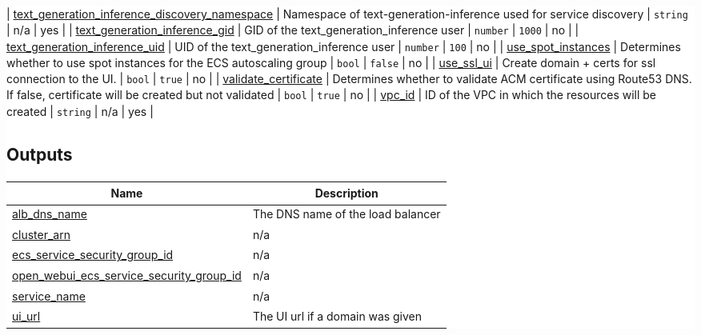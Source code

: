 | <a name="input_text_generation_inference_discovery_namespace"></a> [text\_generation\_inference\_discovery\_namespace](#input\_text\_generation\_inference\_discovery\_namespace) | Namespace of text-generation-inference used for service discovery | `string` | n/a | yes |
| <a name="input_text_generation_inference_gid"></a> [text\_generation\_inference\_gid](#input\_text\_generation\_inference\_gid) | GID of the text\_generation\_inference user | `number` | `1000` | no |
| <a name="input_text_generation_inference_uid"></a> [text\_generation\_inference\_uid](#input\_text\_generation\_inference\_uid) | UID of the text\_generation\_inference user | `number` | `100` | no |
| <a name="input_use_spot_instances"></a> [use\_spot\_instances](#input\_use\_spot\_instances) | Determines whether to use spot instances for the ECS autoscaling group | `bool` | `false` | no |
| <a name="input_use_ssl_ui"></a> [use\_ssl\_ui](#input\_use\_ssl\_ui) | Create domain + certs for ssl connection to the UI. | `bool` | `true` | no |
| <a name="input_validate_certificate"></a> [validate\_certificate](#input\_validate\_certificate) | Determines whether to validate ACM certificate using Route53 DNS. If false, certificate will be created but not validated | `bool` | `true` | no |
| <a name="input_vpc_id"></a> [vpc\_id](#input\_vpc\_id) | ID of the VPC in which the resources will be created | `string` | n/a | yes |

## Outputs

| Name | Description |
|------|-------------|
| <a name="output_alb_dns_name"></a> [alb\_dns\_name](#output\_alb\_dns\_name) | The DNS name of the load balancer |
| <a name="output_cluster_arn"></a> [cluster\_arn](#output\_cluster\_arn) | n/a |
| <a name="output_ecs_service_security_group_id"></a> [ecs\_service\_security\_group\_id](#output\_ecs\_service\_security\_group\_id) | n/a |
| <a name="output_open_webui_ecs_service_security_group_id"></a> [open\_webui\_ecs\_service\_security\_group\_id](#output\_open\_webui\_ecs\_service\_security\_group\_id) | n/a |
| <a name="output_service_name"></a> [service\_name](#output\_service\_name) | n/a |
| <a name="output_ui_url"></a> [ui\_url](#output\_ui\_url) | The UI url if a domain was given |

